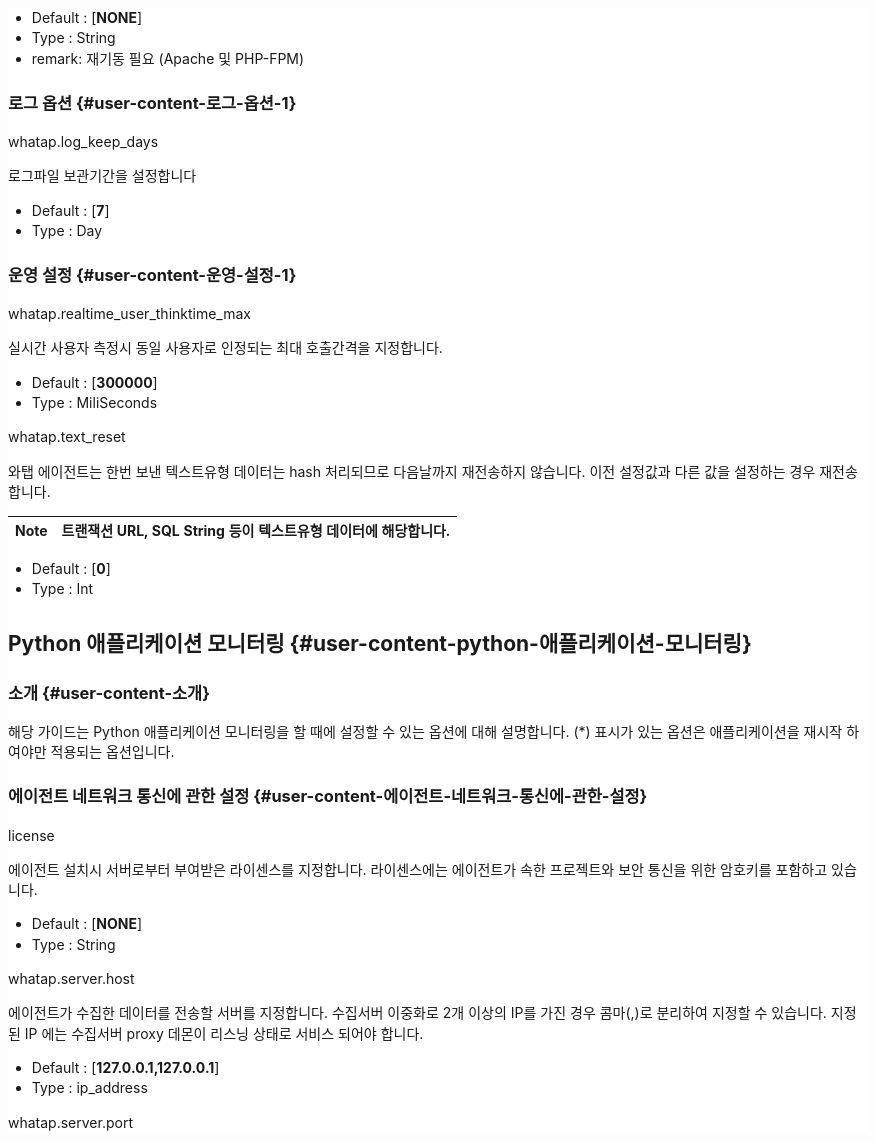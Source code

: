 * Default : \[**NONE**\]
* Type : String
* remark: 재기동 필요 \(Apache 및 PHP-FPM\)

### 로그 옵션 {#user-content-로그-옵션-1}

whatap.log\_keep\_days

로그파일 보관기간을 설정합니다

* Default : \[**7**\]
* Type : Day

### 운영 설정 {#user-content-운영-설정-1}

whatap.realtime\_user\_thinktime\_max

실시간 사용자 측정시 동일 사용자로 인정되는 최대 호출간격을 지정합니다.

* Default : \[**300000**\]
* Type : MiliSeconds

whatap.text\_reset

와탭 에이전트는 한번 보낸 텍스트유형 데이터는 hash 처리되므로 다음날까지 재전송하지 않습니다. 이전 설정값과 다른 값을 설정하는 경우 재전송 합니다.

| Note | 트랜잭션 URL, SQL String 등이 텍스트유형 데이터에 해당합니다. |
| :--- | :--- |


* Default : \[**0**\]
* Type : Int

## Python 애플리케이션 모니터링 {#user-content-python-애플리케이션-모니터링}

### 소개 {#user-content-소개}

해당 가이드는 Python 애플리케이션 모니터링을 할 때에 설정할 수 있는 옵션에 대해 설명합니다. \(\*\) 표시가 있는 옵션은 애플리케이션을 재시작 하여야만 적용되는 옵션입니다.

### 에이전트 네트워크 통신에 관한 설정 {#user-content-에이전트-네트워크-통신에-관한-설정}

license

에이전트 설치시 서버로부터 부여받은 라이센스를 지정합니다. 라이센스에는 에이전트가 속한 프로젝트와 보안 통신을 위한 암호키를 포함하고 있습니다.

* Default : \[**NONE**\]
* Type : String

whatap.server.host

에이전트가 수집한 데이터를 전송할 서버를 지정합니다. 수집서버 이중화로 2개 이상의 IP를 가진 경우 콤마\(,\)로 분리하여 지정할 수 있습니다. 지정된 IP 에는 수집서버 proxy 데몬이 리스닝 상태로 서비스 되어야 합니다.

* Default : \[**127.0.0.1,127.0.0.1**\]
* Type : ip\_address

whatap.server.port
